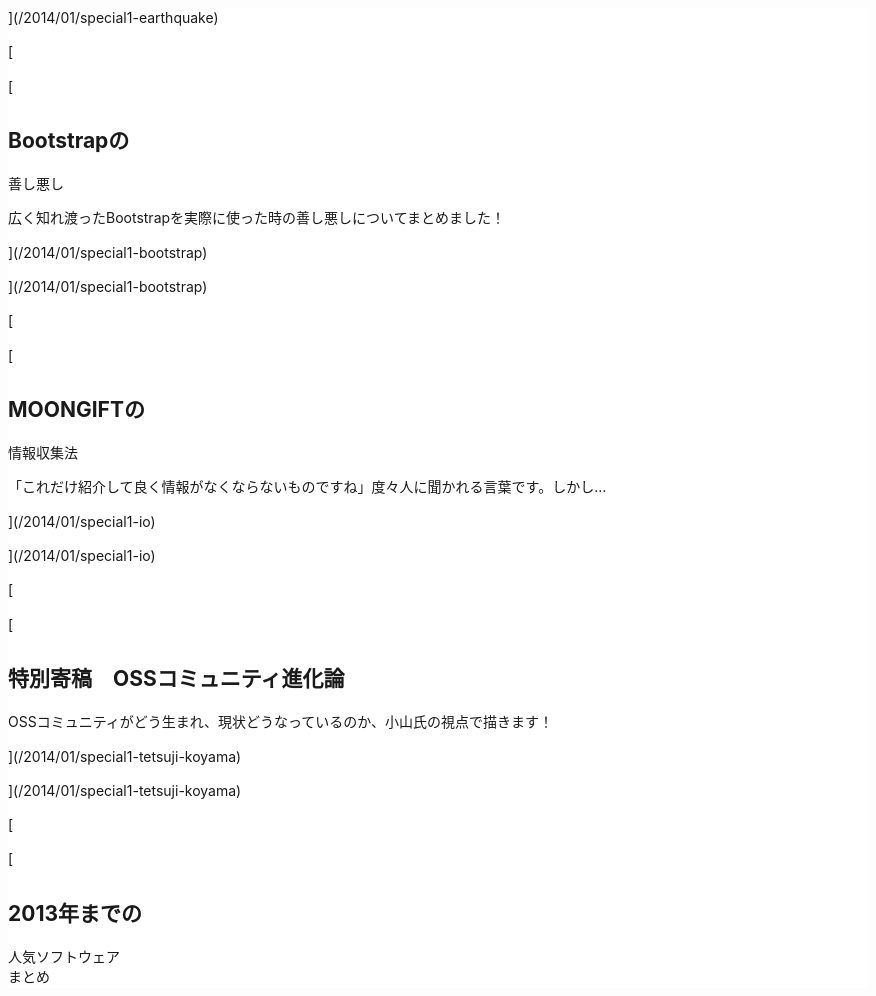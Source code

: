 ](/2014/01/special1-earthquake)
  
  
  
  

[  

[  

## Bootstrapの  
善し悪し
  

広く知れ渡ったBootstrapを実際に使った時の善し悪しについてまとめました！

  
](/2014/01/special1-bootstrap)
  
](/2014/01/special1-bootstrap)
  
  
  

[  

[  

## MOONGIFTの  
情報収集法
  

「これだけ紹介して良く情報がなくならないものですね」度々人に聞かれる言葉です。しかし…

  
](/2014/01/special1-io)
  
](/2014/01/special1-io)
  
  

[  

[  

## 特別寄稿　OSSコミュニティ進化論
  

OSSコミュニティがどう生まれ、現状どうなっているのか、小山氏の視点で描きます！

  
](/2014/01/special1-tetsuji-koyama)
  
](/2014/01/special1-tetsuji-koyama)
  
  

[  

[  

## 2013年までの  
人気ソフトウェア  
まとめ
  